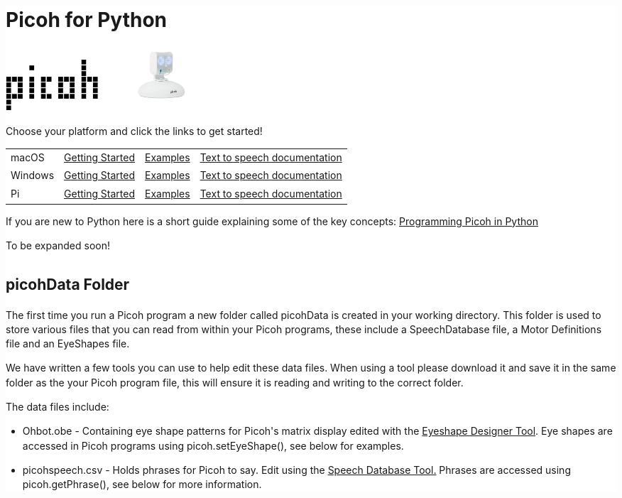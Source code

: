 # Picoh for Python

<a href="images/PicohLogoPixels2.png" target="_blank"><img src="images/PicohLogoPixels2.png" border="0" width = "30%"/></a>

Choose your platform and click the links to get started!

|||||
|-------|-------|---------|-------|
|macOS|[Getting Started](https://github.com/ohbot/picoh-python/blob/master/Docs/Setup_Mac.md)|[Examples](https://github.com/ohbot/picoh-python/tree/master/examples/)|[Text to speech documentation](https://github.com/ohbot/picoh-python/blob/master/Docs/VoiceDoc_Mac.md)|
|Windows|[Getting Started](https://github.com/ohbot/picoh-python/blob/master/Docs/Setup_Windows.md)|[Examples](https://github.com/ohbot/picoh-python/tree/master/examples/)|[Text to speech documentation](https://github.com/ohbot/picoh-python/blob/master/Docs/VoiceDoc_Windows.md)|
|Pi|[Getting Started](https://github.com/ohbot/picoh-python/blob/master/Docs/Setup_Pi.md)|[Examples](https://github.com/ohbot/picoh-python/tree/master/examples/)|[Text to speech documentation](https://github.com/ohbot/picoh-python/blob/master/Docs/VoiceDoc_Pi.md)|


If you are new to Python here is a short guide explaining some of the key concepts: [Programming Picoh in Python](https://docs.google.com/document/d/e/2PACX-1vTM9FmTBpGGJ4Ddvutpv3kxXkS0oyT4U9JPBV95UXdSJU10TD5JC1XWTf2cRGjHWApHOrTC6JLizD64/pub)

To be expanded soon!

picohData Folder
-------
The first time you run a Picoh program a new folder called picohData is created in your working directory. This folder is used to store various files that you can read from within your Picoh programs, these include a SpeechDatabase file, a Motor Definitions file and an EyeShapes file. 


We have written a few tools you can use to help edit these data files. When using a tool please download it and save it in the same folder as the your Picoh program file, this will ensure it is reading and writing to the correct folder. 


The data files include: 

* Ohbot.obe - Containing eye shape patterns for Picoh's matrix display edited with the [Eyeshape Designer Tool](https://github.com/ohbot/picoh-python/tree/master/tools/EyeShapeDesigner). Eye shapes are accessed in Picoh programs using picoh.setEyeShape(), see below for examples. 

* picohspeech.csv - Holds phrases for Picoh to say. Edit using the  [Speech Database Tool.](https://github.com/ohbot/picoh-python/tree/master/tools/SpeechDatabase) Phrases are accessed using picoh.getPhrase(), see below for more information. 
